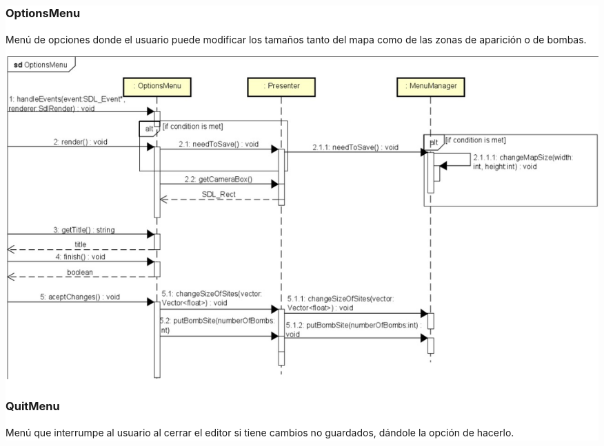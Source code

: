 ### OptionsMenu
Menú de opciones donde el usuario puede modificar los tamaños tanto del mapa como de las zonas de aparición o de bombas.

<img src='img/SequenceDiagramOptionsMenu.jpeg?raw=true'>

### QuitMenu
Menú que interrumpe al usuario al cerrar el editor si tiene cambios no guardados, dándole la opción de hacerlo.
